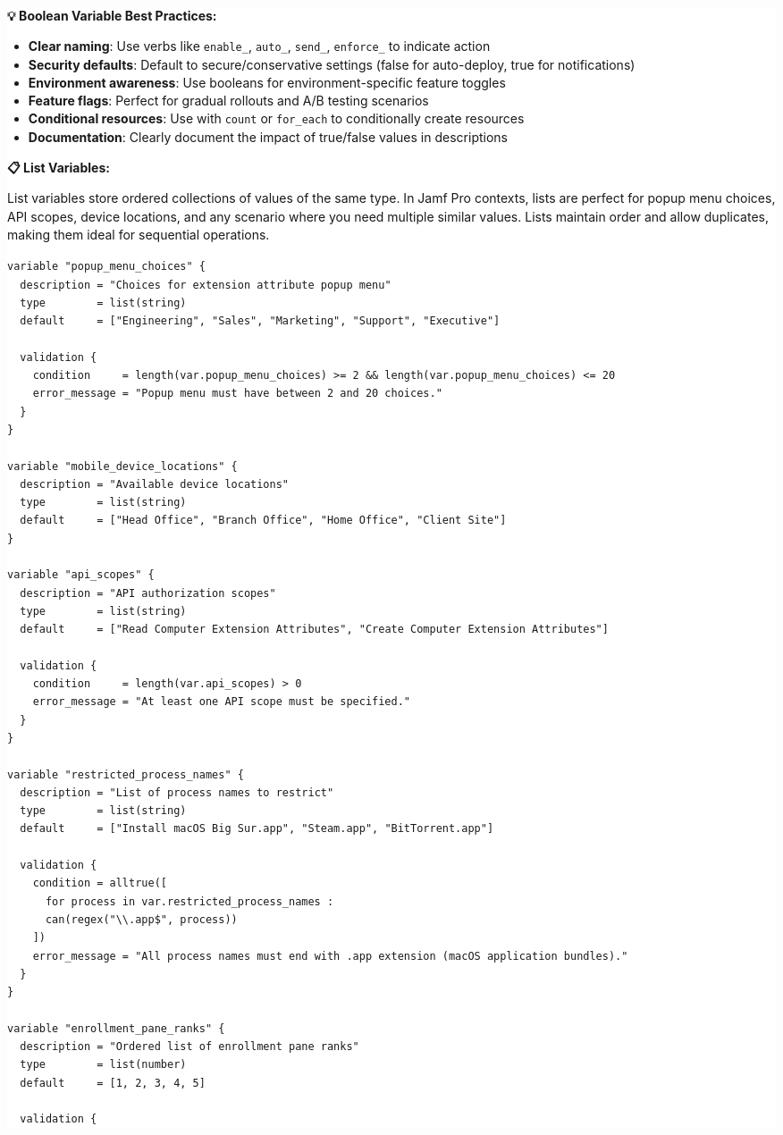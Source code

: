 **💡 Boolean Variable Best Practices:**
- **Clear naming**: Use verbs like `enable_`, `auto_`, `send_`, `enforce_` to indicate action
- **Security defaults**: Default to secure/conservative settings (false for auto-deploy, true for notifications)
- **Environment awareness**: Use booleans for environment-specific feature toggles
- **Feature flags**: Perfect for gradual rollouts and A/B testing scenarios
- **Conditional resources**: Use with `count` or `for_each` to conditionally create resources
- **Documentation**: Clearly document the impact of true/false values in descriptions

**📋 List Variables:**

List variables store ordered collections of values of the same type. In Jamf Pro contexts, lists are perfect for popup menu choices, API scopes, device locations, and any scenario where you need multiple similar values. Lists maintain order and allow duplicates, making them ideal for sequential operations.

```hcl
variable "popup_menu_choices" {
  description = "Choices for extension attribute popup menu"
  type        = list(string)
  default     = ["Engineering", "Sales", "Marketing", "Support", "Executive"]
  
  validation {
    condition     = length(var.popup_menu_choices) >= 2 && length(var.popup_menu_choices) <= 20
    error_message = "Popup menu must have between 2 and 20 choices."
  }
}

variable "mobile_device_locations" {
  description = "Available device locations"
  type        = list(string)
  default     = ["Head Office", "Branch Office", "Home Office", "Client Site"]
}

variable "api_scopes" {
  description = "API authorization scopes"
  type        = list(string)
  default     = ["Read Computer Extension Attributes", "Create Computer Extension Attributes"]
  
  validation {
    condition     = length(var.api_scopes) > 0
    error_message = "At least one API scope must be specified."
  }
}

variable "restricted_process_names" {
  description = "List of process names to restrict"
  type        = list(string)
  default     = ["Install macOS Big Sur.app", "Steam.app", "BitTorrent.app"]
  
  validation {
    condition = alltrue([
      for process in var.restricted_process_names : 
      can(regex("\\.app$", process))
    ])
    error_message = "All process names must end with .app extension (macOS application bundles)."
  }
}

variable "enrollment_pane_ranks" {
  description = "Ordered list of enrollment pane ranks"
  type        = list(number)
  default     = [1, 2, 3, 4, 5]
  
  validation {
```